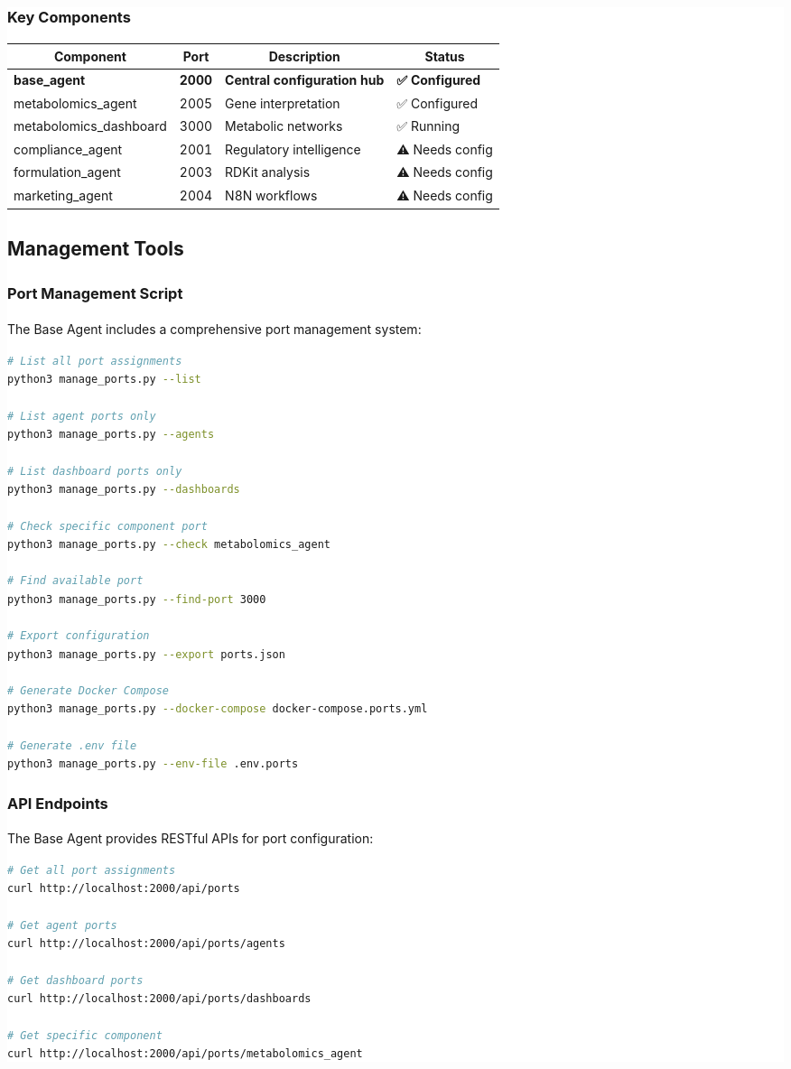 ### Key Components

| Component | Port | Description | Status |
|-----------|------|-------------|--------|
| **base_agent** | **2000** | **Central configuration hub** | **✅ Configured** |
| metabolomics_agent | 2005 | Gene interpretation | ✅ Configured |
| metabolomics_dashboard | 3000 | Metabolic networks | ✅ Running |
| compliance_agent | 2001 | Regulatory intelligence | ⚠️ Needs config |
| formulation_agent | 2003 | RDKit analysis | ⚠️ Needs config |
| marketing_agent | 2004 | N8N workflows | ⚠️ Needs config |

## Management Tools

### Port Management Script

The Base Agent includes a comprehensive port management system:

```bash
# List all port assignments
python3 manage_ports.py --list

# List agent ports only
python3 manage_ports.py --agents

# List dashboard ports only
python3 manage_ports.py --dashboards

# Check specific component port
python3 manage_ports.py --check metabolomics_agent

# Find available port
python3 manage_ports.py --find-port 3000

# Export configuration
python3 manage_ports.py --export ports.json

# Generate Docker Compose
python3 manage_ports.py --docker-compose docker-compose.ports.yml

# Generate .env file
python3 manage_ports.py --env-file .env.ports
```

### API Endpoints

The Base Agent provides RESTful APIs for port configuration:

```bash
# Get all port assignments
curl http://localhost:2000/api/ports

# Get agent ports
curl http://localhost:2000/api/ports/agents

# Get dashboard ports
curl http://localhost:2000/api/ports/dashboards

# Get specific component
curl http://localhost:2000/api/ports/metabolomics_agent
```
